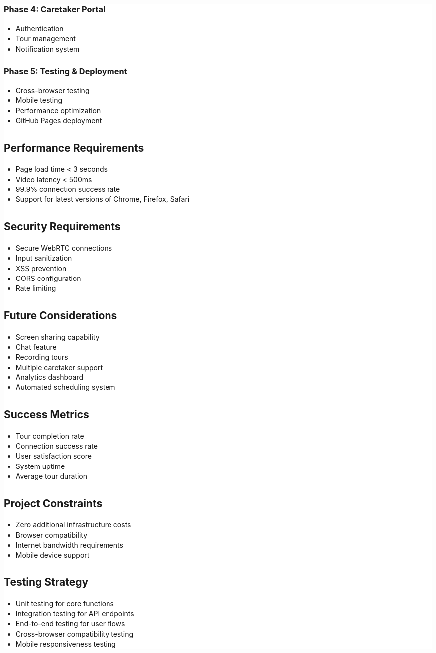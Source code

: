 ### Phase 4: Caretaker Portal
- Authentication
- Tour management
- Notification system

### Phase 5: Testing & Deployment
- Cross-browser testing
- Mobile testing
- Performance optimization
- GitHub Pages deployment

## Performance Requirements
- Page load time < 3 seconds
- Video latency < 500ms
- 99.9% connection success rate
- Support for latest versions of Chrome, Firefox, Safari

## Security Requirements
- Secure WebRTC connections
- Input sanitization
- XSS prevention
- CORS configuration
- Rate limiting

## Future Considerations
- Screen sharing capability
- Chat feature
- Recording tours
- Multiple caretaker support
- Analytics dashboard
- Automated scheduling system

## Success Metrics
- Tour completion rate
- Connection success rate
- User satisfaction score
- System uptime
- Average tour duration

## Project Constraints
- Zero additional infrastructure costs
- Browser compatibility
- Internet bandwidth requirements
- Mobile device support

## Testing Strategy
- Unit testing for core functions
- Integration testing for API endpoints
- End-to-end testing for user flows
- Cross-browser compatibility testing
- Mobile responsiveness testing